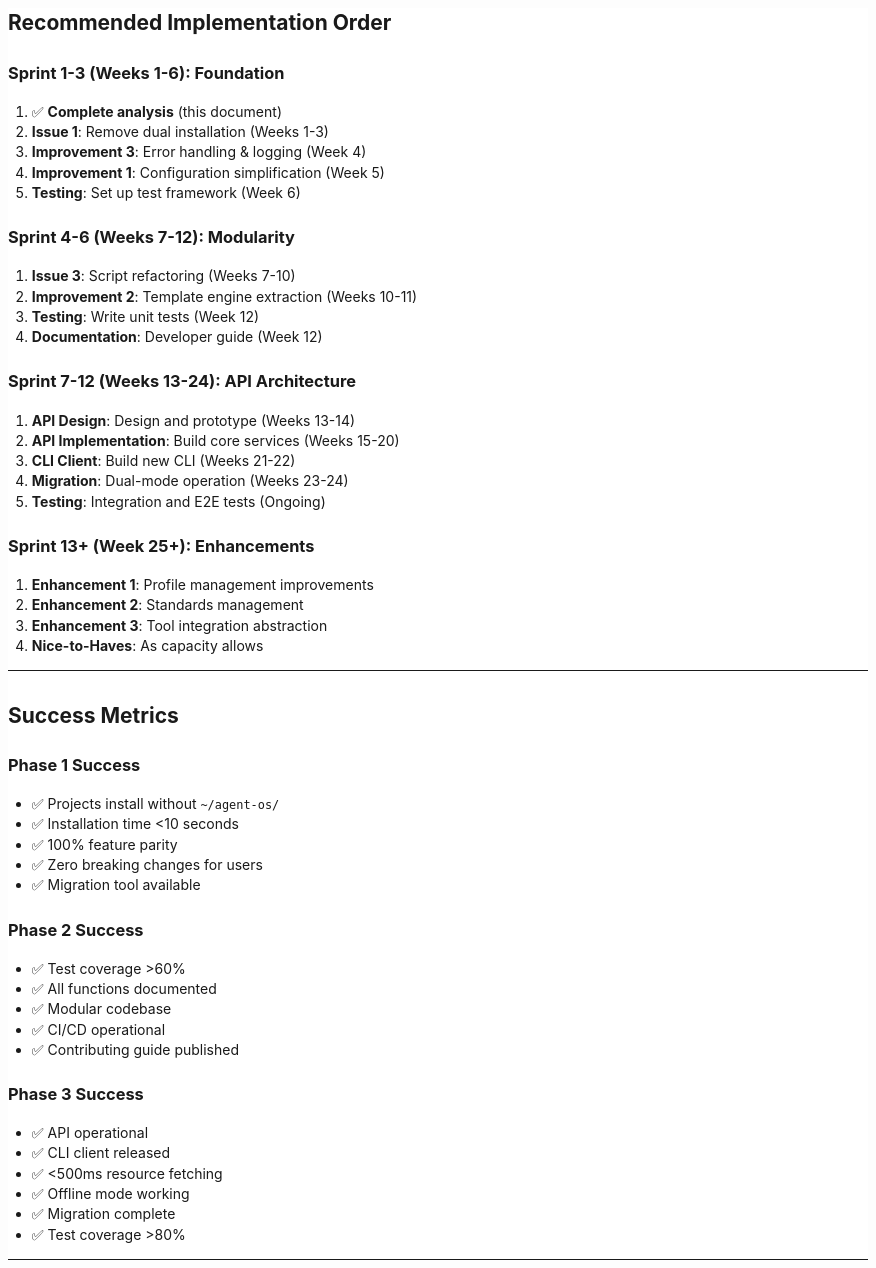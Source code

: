 
## Recommended Implementation Order

### Sprint 1-3 (Weeks 1-6): Foundation
1. ✅ **Complete analysis** (this document)
2. **Issue 1**: Remove dual installation (Weeks 1-3)
3. **Improvement 3**: Error handling & logging (Week 4)
4. **Improvement 1**: Configuration simplification (Week 5)
5. **Testing**: Set up test framework (Week 6)

### Sprint 4-6 (Weeks 7-12): Modularity
1. **Issue 3**: Script refactoring (Weeks 7-10)
2. **Improvement 2**: Template engine extraction (Weeks 10-11)
3. **Testing**: Write unit tests (Week 12)
4. **Documentation**: Developer guide (Week 12)

### Sprint 7-12 (Weeks 13-24): API Architecture
1. **API Design**: Design and prototype (Weeks 13-14)
2. **API Implementation**: Build core services (Weeks 15-20)
3. **CLI Client**: Build new CLI (Weeks 21-22)
4. **Migration**: Dual-mode operation (Weeks 23-24)
5. **Testing**: Integration and E2E tests (Ongoing)

### Sprint 13+ (Week 25+): Enhancements
1. **Enhancement 1**: Profile management improvements
2. **Enhancement 2**: Standards management
3. **Enhancement 3**: Tool integration abstraction
4. **Nice-to-Haves**: As capacity allows

---

## Success Metrics

### Phase 1 Success
- ✅ Projects install without `~/agent-os/`
- ✅ Installation time <10 seconds
- ✅ 100% feature parity
- ✅ Zero breaking changes for users
- ✅ Migration tool available

### Phase 2 Success
- ✅ Test coverage >60%
- ✅ All functions documented
- ✅ Modular codebase
- ✅ CI/CD operational
- ✅ Contributing guide published

### Phase 3 Success
- ✅ API operational
- ✅ CLI client released
- ✅ <500ms resource fetching
- ✅ Offline mode working
- ✅ Migration complete
- ✅ Test coverage >80%

---